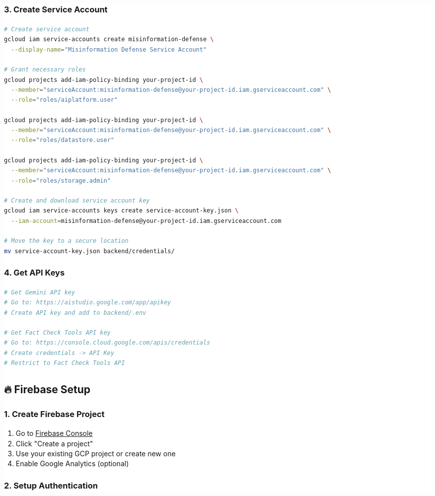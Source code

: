 ### 3. Create Service Account

```bash
# Create service account
gcloud iam service-accounts create misinformation-defense \
  --display-name="Misinformation Defense Service Account"

# Grant necessary roles
gcloud projects add-iam-policy-binding your-project-id \
  --member="serviceAccount:misinformation-defense@your-project-id.iam.gserviceaccount.com" \
  --role="roles/aiplatform.user"

gcloud projects add-iam-policy-binding your-project-id \
  --member="serviceAccount:misinformation-defense@your-project-id.iam.gserviceaccount.com" \
  --role="roles/datastore.user"

gcloud projects add-iam-policy-binding your-project-id \
  --member="serviceAccount:misinformation-defense@your-project-id.iam.gserviceaccount.com" \
  --role="roles/storage.admin"

# Create and download service account key
gcloud iam service-accounts keys create service-account-key.json \
  --iam-account=misinformation-defense@your-project-id.iam.gserviceaccount.com

# Move the key to a secure location
mv service-account-key.json backend/credentials/
```

### 4. Get API Keys

```bash
# Get Gemini API key
# Go to: https://aistudio.google.com/app/apikey
# Create API key and add to backend/.env

# Get Fact Check Tools API key  
# Go to: https://console.cloud.google.com/apis/credentials
# Create credentials -> API Key
# Restrict to Fact Check Tools API
```

## 🔥 Firebase Setup

### 1. Create Firebase Project

1. Go to [Firebase Console](https://console.firebase.google.com/)
2. Click "Create a project"
3. Use your existing GCP project or create new one
4. Enable Google Analytics (optional)

### 2. Setup Authentication
